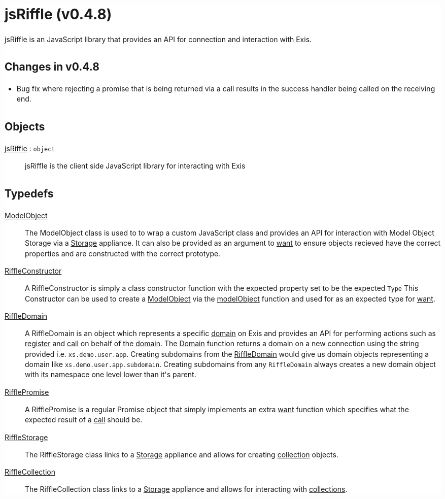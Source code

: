 # jsRiffle (v0.4.8)
jsRiffle is an JavaScript library that provides an API for connection and interaction with Exis.

## Changes in v0.4.8
* Bug fix where rejecting a promise that is being returned via a call results in the success handler being called on the receiving end.

## Objects

<dl>
<dt><a href="#jsRiffle">jsRiffle</a> : <code>object</code></dt>
<dd><p>jsRiffle is the client side JavaScript library for interacting with Exis</p>
</dd>
</dl>

## Typedefs

<dl>
<dt><a href="#ModelObject">ModelObject</a></dt>
<dd><p>The ModelObject class is used to to wrap a custom JavaScript class and provides an API for interaction with
Model Object Storage via a <a href="/docs/appliances/Storage">Storage</a> appliance. It can also be provided as an argument to
<a href="#jsRiffle.want">want</a> to ensure objects recieved have the correct properties 
and are constructed with the correct prototype.</p>
</dd>
<dt><a href="#RiffleConstructor">RiffleConstructor</a></dt>
<dd><p>A RiffleConstructor is simply a class constructor function with the expected property set to be the expected <code>Type</code>
This Constructor can be used to create a <a href="#ModelObject">ModelObject</a> via the <a href="#jsRiffle.modelObject">modelObject</a> function and used for as an expected
type for <a href="#jsRiffle.want">want</a>.</p>
</dd>
<dt><a href="#RiffleDomain">RiffleDomain</a></dt>
<dd><p>A RiffleDomain is an object which represents a specific <a href="/docs/riffle/Domain">domain</a> on Exis and
provides an API for performing actions such as <a href="#RiffleDomain.register">register</a> and <a href="#RiffleDomain.call">call</a> on behalf of the <a href="/docs/riffle/Domain">domain</a>.
The <a href="#jsRiffle.Domain">Domain</a> function returns a domain on a new connection using the string provided i.e. <code>xs.demo.user.app</code>. Creating subdomains from the <a href="#RiffleDomain">RiffleDomain</a>
would give us domain objects representing a domain like <code>xs.demo.user.app.subdomain</code>. Creating subdomains from any <code>RiffleDomain</code> always creates a new domain object
with its namespace one level lower than it&#39;s parent.</p>
</dd>
<dt><a href="#RifflePromise">RifflePromise</a></dt>
<dd><p>A RifflePromise is a regular Promise object that simply implements an extra <a href="#RifflePromise.want">want</a> function which specifies what the
expected result of a <a href="#RiffleDomain.call">call</a> should be.</p>
</dd>
<dt><a href="#RiffleStorage">RiffleStorage</a></dt>
<dd><p>The RiffleStorage class links to a <a href="/docs/appliances/Storage">Storage</a> appliance and allows for creating 
<a href="#RiffleCollection">collection</a> objects.</p>
</dd>
<dt><a href="#RiffleCollection">RiffleCollection</a></dt>
<dd><p>The RiffleCollection class links to a <a href="/docs/appliances/Storage">Storage</a> appliance and allows for interacting with
<a href="#RiffleCollection">collections</a>.</p>
</dd>
</dl>